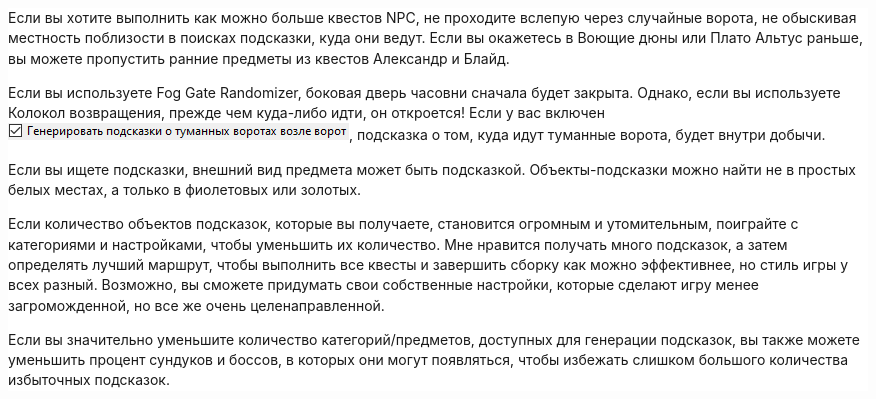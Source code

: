 Если вы хотите выполнить как можно больше квестов NPC, не проходите вслепую через случайные ворота, не обыскивая местность поблизости в поисках подсказки, куда они ведут. Если вы окажетесь в Воющие дюны или Плато Альтус раньше, вы можете пропустить ранние предметы из квестов Александр и Блайд.  
  
Если вы используете Fog Gate Randomizer, боковая дверь часовни сначала будет закрыта. Однако, если вы используете Колокол возвращения, прежде чем куда-либо идти, он откроется! Если у вас включен ![](images/useNearbyGates_rusru.png), подсказка о том, куда идут туманные ворота, будет внутри добычи.  
  
Если вы ищете подсказки, внешний вид предмета может быть подсказкой. Объекты-подсказки можно найти не в простых белых местах, а только в фиолетовых или золотых.  
  
Если количество объектов подсказок, которые вы получаете, становится огромным и утомительным, поиграйте с категориями и настройками, чтобы уменьшить их количество. Мне нравится получать много подсказок, а затем определять лучший маршрут, чтобы выполнить все квесты и завершить сборку как можно эффективнее, но стиль игры у всех разный. Возможно, вы сможете придумать свои собственные настройки, которые сделают игру менее загроможденной, но все же очень целенаправленной.  
  
Если вы значительно уменьшите количество категорий/предметов, доступных для генерации подсказок, вы также можете уменьшить процент сундуков и боссов, в которых они могут появляться, чтобы избежать слишком большого количества избыточных подсказок.  

